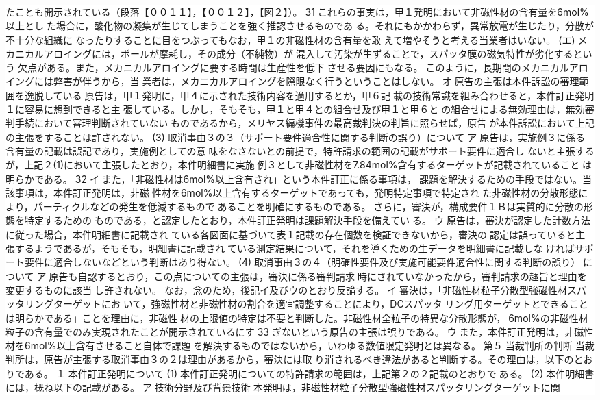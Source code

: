 たことも開示されている（段落【００１１】，【００１２】，【図２】）。 
 31 
これらの事実は，甲１発明において非磁性材の含有量を6mol%以上とし
た場合に，酸化物の凝集が生じてしまうことを強く推認させるものであ
る。それにもかかわらず，異常放電が生じたり，分散が不十分な組織に
なったりすることに目をつぶってもなお，甲１の非磁性材の含有量を敢
えて増やそうと考える当業者はいない。 
    (エ) メカニカルアロイングには，ボールが摩耗し，その成分（不純物）が
混入して汚染が生ずることで，スパッタ膜の磁気特性が劣化するという
欠点がある。また，メカニカルアロイングに要する時間は生産性を低下
させる要因にもなる。 
      このように，長期間のメカニカルアロイングには弊害が伴うから，当
業者は，メカニカルアロイングを際限なく行うということはしない。 
   オ 原告の主張は本件訴訟の審理範囲を逸脱している 
     原告は，甲１発明に，甲４に示された技術内容を適用するとか，甲６記
載の技術常識を組み合わせると，本件訂正発明１に容易に想到できると主
張している。しかし，そもそも，甲１と甲４との組合せ及び甲１と甲６と
の組合せによる無効理由は，無効審判手続において審理判断されていない
ものであるから，メリヤス編機事件の最高裁判決の判旨に照らせば，原告
が本件訴訟において上記の主張をすることは許されない。 
  (3) 取消事由３の３（サポート要件適合性に関する判断の誤り）について 
  ア 原告は，実施例３に係る含有量の記載は誤記であり，実施例としての意
味をなさないとの前提で，特許請求の範囲の記載がサポート要件に適合し
ないと主張するが，上記２(1)において主張したとおり，本件明細書に実施
例３として非磁性材を7.84mol%含有するターゲットが記載されていること
は明らかである。 
 32 
   イ また，「非磁性材は6mol%以上含有され」という本件訂正に係る事項は，
課題を解決するための手段ではない。当該事項は，本件訂正発明は，非磁
性材を6mol%以上含有するターゲットであっても，発明特定事項で特定され
た非磁性材の分散形態により，パーティクルなどの発生を低減するもので
あることを明確にするものである。 
     さらに，審決が，構成要件１Ｂは実質的に分散の形態を特定するための
ものである，と認定したとおり，本件訂正発明は課題解決手段を備えてい
る。 
   ウ 原告は，審決が認定した計数方法に従った場合，本件明細書に記載され
ている各図面に基づいて表１記載の存在個数を検証できないから，審決の
認定は誤っていると主張するようであるが，そもそも，明細書に記載され
ている測定結果について，それを導くための生データを明細書に記載しな
ければサポート要件に適合しないなどという判断はあり得ない。 
  (4) 取消事由３の４（明確性要件及び実施可能要件適合性に関する判断の誤り）
について 
   ア 原告も自認するとおり，この点についての主張は，審決に係る審判請求
時にされていなかったから，審判請求の趣旨と理由を変更するものに該当
し許されない。 
     なお，念のため，後記イ及びウのとおり反論する。 
   イ 審決は，「非磁性材粒子分散型強磁性材スパッタリングターゲットにお
いて，強磁性材と非磁性材の割合を適宜調整することにより，DCスパッタ
リング用ターゲットとできることは明らかである」ことを理由に，非磁性
材の上限値の特定は不要と判断した。非磁性材全粒子の特異な分散形態が，
6mol%の非磁性材粒子の含有量でのみ実現されたことが開示されているにす
 33 
ぎないという原告の主張は誤りである。 
   ウ また，本件訂正発明は，非磁性材を6mol%以上含有させること自体で課題
を解決するものではないから，いわゆる数値限定発明とは異なる。 
第５ 当裁判所の判断 
   当裁判所は，原告が主張する取消事由３の２は理由があるから，審決には取
り消されるべき違法があると判断する。その理由は，以下のとおりである。 
 １ 本件訂正発明について 
  (1) 本件訂正発明についての特許請求の範囲は，上記第２の２記載のとおりで
ある。 
(2) 本件明細書には，概ね以下の記載がある。 
ア 技術分野及び背景技術 
本発明は，非磁性材粒子分散型強磁性材スパッタリングターゲットに関